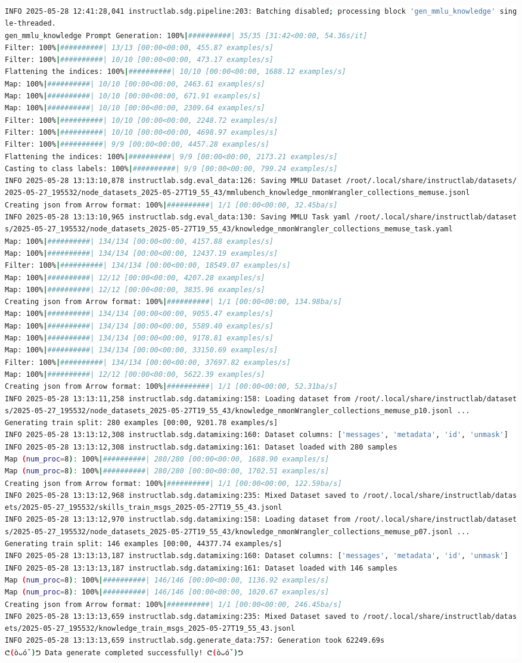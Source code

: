 ```bash
INFO 2025-05-28 12:41:28,041 instructlab.sdg.pipeline:203: Batching disabled; processing block 'gen_mmlu_knowledge' single-threaded.
gen_mmlu_knowledge Prompt Generation: 100%|##########| 35/35 [31:42<00:00, 54.36s/it]
Filter: 100%|##########| 13/13 [00:00<00:00, 455.87 examples/s]
Filter: 100%|##########| 10/10 [00:00<00:00, 473.17 examples/s]
Flattening the indices: 100%|##########| 10/10 [00:00<00:00, 1688.12 examples/s]
Map: 100%|##########| 10/10 [00:00<00:00, 2463.61 examples/s]
Map: 100%|##########| 10/10 [00:00<00:00, 671.91 examples/s]
Map: 100%|##########| 10/10 [00:00<00:00, 2309.64 examples/s]
Filter: 100%|##########| 10/10 [00:00<00:00, 2248.72 examples/s]
Filter: 100%|##########| 10/10 [00:00<00:00, 4698.97 examples/s]
Filter: 100%|##########| 9/9 [00:00<00:00, 4457.28 examples/s]
Flattening the indices: 100%|##########| 9/9 [00:00<00:00, 2173.21 examples/s]
Casting to class labels: 100%|##########| 9/9 [00:00<00:00, 799.24 examples/s]
INFO 2025-05-28 13:13:10,878 instructlab.sdg.eval_data:126: Saving MMLU Dataset /root/.local/share/instructlab/datasets/2025-05-27_195532/node_datasets_2025-05-27T19_55_43/mmlubench_knowledge_nmonWrangler_collections_memuse.jsonl
Creating json from Arrow format: 100%|##########| 1/1 [00:00<00:00, 32.45ba/s]
INFO 2025-05-28 13:13:10,965 instructlab.sdg.eval_data:130: Saving MMLU Task yaml /root/.local/share/instructlab/datasets/2025-05-27_195532/node_datasets_2025-05-27T19_55_43/knowledge_nmonWrangler_collections_memuse_task.yaml
Map: 100%|##########| 134/134 [00:00<00:00, 4157.88 examples/s]
Map: 100%|##########| 134/134 [00:00<00:00, 12437.19 examples/s]
Filter: 100%|##########| 134/134 [00:00<00:00, 18549.07 examples/s]
Map: 100%|##########| 12/12 [00:00<00:00, 4207.28 examples/s]
Map: 100%|##########| 12/12 [00:00<00:00, 3835.96 examples/s]
Creating json from Arrow format: 100%|##########| 1/1 [00:00<00:00, 134.98ba/s]
Map: 100%|##########| 134/134 [00:00<00:00, 9055.47 examples/s]
Map: 100%|##########| 134/134 [00:00<00:00, 5589.40 examples/s]
Map: 100%|##########| 134/134 [00:00<00:00, 9178.81 examples/s]
Map: 100%|##########| 134/134 [00:00<00:00, 33150.69 examples/s]
Filter: 100%|##########| 134/134 [00:00<00:00, 37697.82 examples/s]
Map: 100%|##########| 12/12 [00:00<00:00, 5622.39 examples/s]
Creating json from Arrow format: 100%|##########| 1/1 [00:00<00:00, 52.31ba/s]
INFO 2025-05-28 13:13:11,258 instructlab.sdg.datamixing:158: Loading dataset from /root/.local/share/instructlab/datasets/2025-05-27_195532/node_datasets_2025-05-27T19_55_43/knowledge_nmonWrangler_collections_memuse_p10.jsonl ...
Generating train split: 280 examples [00:00, 9201.78 examples/s]
INFO 2025-05-28 13:13:12,308 instructlab.sdg.datamixing:160: Dataset columns: ['messages', 'metadata', 'id', 'unmask']
INFO 2025-05-28 13:13:12,308 instructlab.sdg.datamixing:161: Dataset loaded with 280 samples
Map (num_proc=8): 100%|##########| 280/280 [00:00<00:00, 1688.90 examples/s]
Map (num_proc=8): 100%|##########| 280/280 [00:00<00:00, 1702.51 examples/s]
Creating json from Arrow format: 100%|##########| 1/1 [00:00<00:00, 122.59ba/s]
INFO 2025-05-28 13:13:12,968 instructlab.sdg.datamixing:235: Mixed Dataset saved to /root/.local/share/instructlab/datasets/2025-05-27_195532/skills_train_msgs_2025-05-27T19_55_43.jsonl
INFO 2025-05-28 13:13:12,970 instructlab.sdg.datamixing:158: Loading dataset from /root/.local/share/instructlab/datasets/2025-05-27_195532/node_datasets_2025-05-27T19_55_43/knowledge_nmonWrangler_collections_memuse_p07.jsonl ...
Generating train split: 146 examples [00:00, 44377.74 examples/s]
INFO 2025-05-28 13:13:13,187 instructlab.sdg.datamixing:160: Dataset columns: ['messages', 'metadata', 'id', 'unmask']
INFO 2025-05-28 13:13:13,187 instructlab.sdg.datamixing:161: Dataset loaded with 146 samples
Map (num_proc=8): 100%|##########| 146/146 [00:00<00:00, 1136.92 examples/s]
Map (num_proc=8): 100%|##########| 146/146 [00:00<00:00, 1020.67 examples/s]
Creating json from Arrow format: 100%|##########| 1/1 [00:00<00:00, 246.45ba/s]
INFO 2025-05-28 13:13:13,659 instructlab.sdg.datamixing:235: Mixed Dataset saved to /root/.local/share/instructlab/datasets/2025-05-27_195532/knowledge_train_msgs_2025-05-27T19_55_43.jsonl
INFO 2025-05-28 13:13:13,659 instructlab.sdg.generate_data:757: Generation took 62249.69s
ᕦ(òᴗóˇ)ᕤ Data generate completed successfully! ᕦ(òᴗóˇ)ᕤ

```
